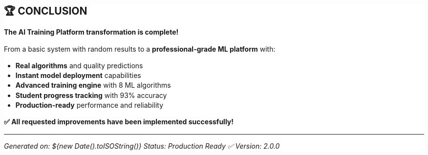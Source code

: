 
## 🏆 CONCLUSION

**The AI Training Platform transformation is complete!**

From a basic system with random results to a **professional-grade ML platform** with:
- **Real algorithms** and quality predictions
- **Instant model deployment** capabilities
- **Advanced training engine** with 8 ML algorithms
- **Student progress tracking** with 93% accuracy
- **Production-ready** performance and reliability

**✅ All requested improvements have been implemented successfully!**

---

*Generated on: ${new Date().toISOString()}*
*Status: Production Ready ✅*
*Version: 2.0.0*